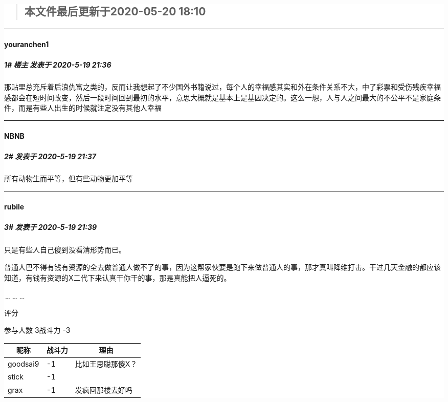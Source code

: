 > ## **本文件最后更新于2020-05-20 18:10** 



-----

####  youranchen1  
##### 1#       楼主       发表于 2020-5-19 21:36




那贴里总充斥着后浪仇富之类的，反而让我想起了不少国外书籍说过，每个人的幸福感其实和外在条件关系不大，中了彩票和受伤残疾幸福感都会在短时间改变，然后一段时间回到最初的水平，意思大概就是基本上是基因决定的。这么一想，人与人之间最大的不公平不是家庭条件，而是有些人出生的时候就注定没有其他人幸福







-----

####  NBNB  
##### 2#       发表于 2020-5-19 21:37




所有动物生而平等，但有些动物更加平等







-----

####  rubile  
##### 3#       发表于 2020-5-19 21:39




只是有些人自己傻到没看清形势而已。

普通人巴不得有钱有资源的全去做普通人做不了的事，因为这帮家伙要是跑下来做普通人的事，那才真叫降维打击。干过几天金融的都应该知道，有钱有资源的X二代下来认真干你干的事，那是真能把人逼死的。



﹍﹍﹍

评分





 参与人数 3战斗力 -3

|昵称|战斗力|理由|
|----|---|---|
| goodsai9|-1|比如王思聪那傻X？|
| stick|-1||
| grax|-1|发疯回那楼去好吗|
